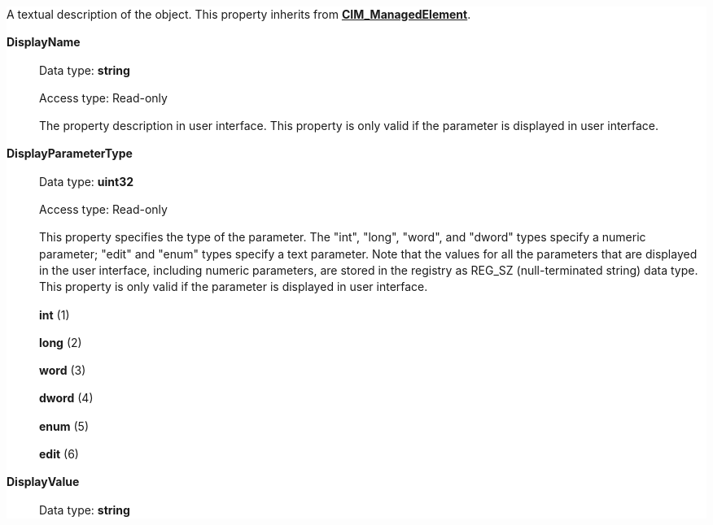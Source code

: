 A textual description of the object. This property inherits from [**CIM\_ManagedElement**](/previous-versions/cc136871(v=vs.85)).

</dd> <dt>

**DisplayName**
</dt> <dd> <dl> <dt>

Data type: **string**
</dt> <dt>

Access type: Read-only
</dt> </dl>

The property description in user interface. This property is only valid if the parameter is displayed in user interface.

</dd> <dt>

**DisplayParameterType**
</dt> <dd> <dl> <dt>

Data type: **uint32**
</dt> <dt>

Access type: Read-only
</dt> </dl>

This property specifies the type of the parameter. The "int", "long", "word", and "dword" types specify a numeric parameter; "edit" and "enum" types specify a text parameter. Note that the values for all the parameters that are displayed in the user interface, including numeric parameters, are stored in the registry as REG\_SZ (null-terminated string) data type. This property is only valid if the parameter is displayed in user interface.

<dl> <dt>

<span id="int"></span><span id="INT"></span>**int** (1)
</dt> <dt>

<span id="long"></span><span id="LONG"></span>**long** (2)
</dt> <dt>

<span id="word"></span><span id="WORD"></span>**word** (3)
</dt> <dt>

<span id="dword"></span><span id="DWORD"></span>**dword** (4)
</dt> <dt>

<span id="enum"></span><span id="ENUM"></span>**enum** (5)
</dt> <dt>

<span id="edit"></span><span id="EDIT"></span>**edit** (6)
</dt> </dl>

</dd> <dt>

**DisplayValue**
</dt> <dd> <dl> <dt>

Data type: **string**
</dt> <dt>
